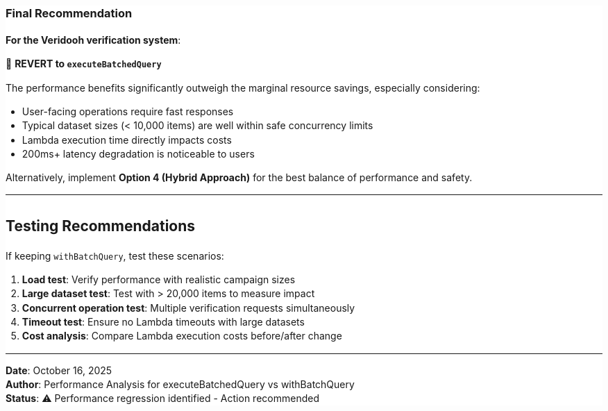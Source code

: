 ### Final Recommendation

**For the Veridooh verification system**:

🔴 **REVERT to `executeBatchedQuery`**

The performance benefits significantly outweigh the marginal resource savings, especially considering:

- User-facing operations require fast responses
- Typical dataset sizes (< 10,000 items) are well within safe concurrency limits
- Lambda execution time directly impacts costs
- 200ms+ latency degradation is noticeable to users

Alternatively, implement **Option 4 (Hybrid Approach)** for the best balance of performance and safety.

---

## Testing Recommendations

If keeping `withBatchQuery`, test these scenarios:

1. **Load test**: Verify performance with realistic campaign sizes
2. **Large dataset test**: Test with > 20,000 items to measure impact
3. **Concurrent operation test**: Multiple verification requests simultaneously
4. **Timeout test**: Ensure no Lambda timeouts with large datasets
5. **Cost analysis**: Compare Lambda execution costs before/after change

---

**Date**: October 16, 2025  
**Author**: Performance Analysis for executeBatchedQuery vs withBatchQuery  
**Status**: ⚠️ Performance regression identified - Action recommended
